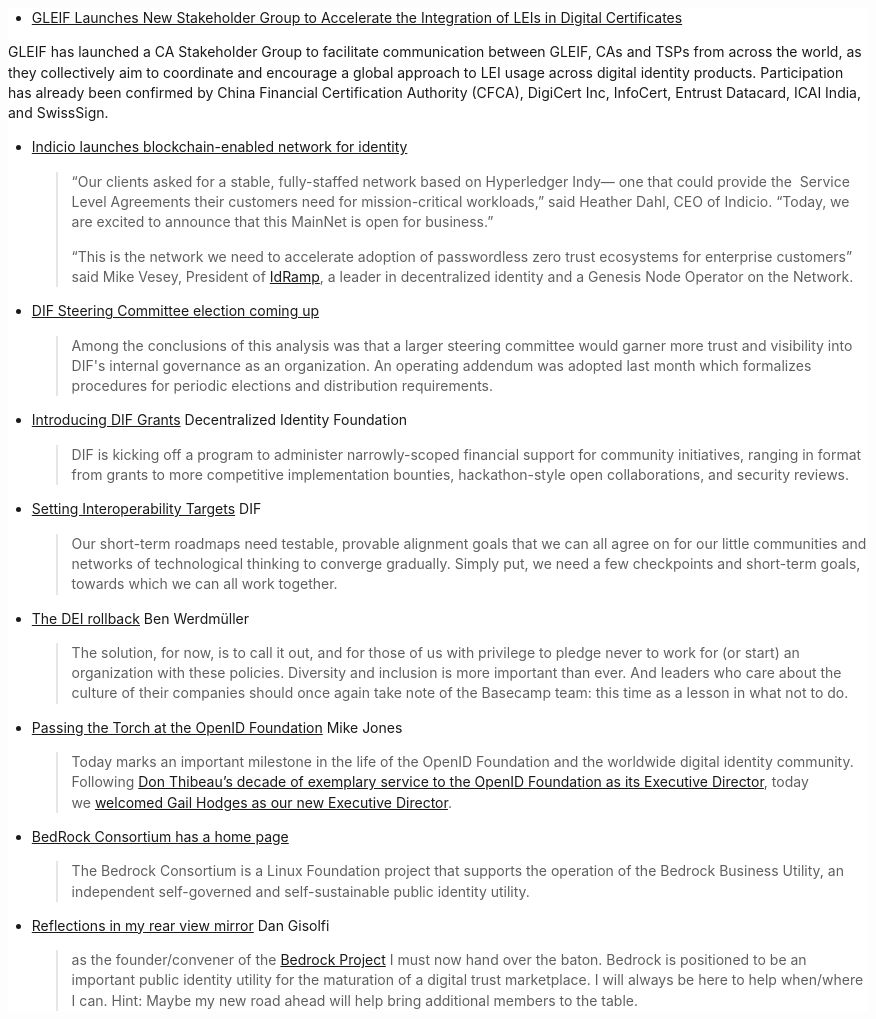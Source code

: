 * [GLEIF Launches New Stakeholder Group to Accelerate the Integration of LEIs in Digital Certificates](https://infocert.digital/gleif-launches-new-stakeholder-group-to-accelerate-the-integration-of-leis-in-digital-certificates/)

GLEIF has launched a CA Stakeholder Group to facilitate communication between GLEIF, CAs and TSPs from across the world, as they collectively aim to coordinate and encourage a global approach to LEI usage across digital identity products. Participation has already been confirmed by China Financial Certification Authority (CFCA), DigiCert Inc, InfoCert, Entrust Datacard, ICAI India, and SwissSign.
* [Indicio launches blockchain-enabled network for identity](https://indicio.tech/blog/indicio-launches-blockchain-enabled-network-for-identity/)
  > “Our clients asked for a stable, fully-staffed network based on Hyperledger Indy— one that could provide the  Service Level Agreements their customers need for mission-critical workloads,” said Heather Dahl, CEO of Indicio. “Today, we are excited to announce that this MainNet is open for business.”
  > 
  > “This is the network we need to accelerate adoption of passwordless zero trust ecosystems for enterprise customers” said Mike Vesey, President of [IdRamp](https://idramp.com), a leader in decentralized identity and a Genesis Node Operator on the Network.
* [DIF Steering Committee election coming up](https://blog.identity.foundation/nominations-for-the-steering-committee-election-now-open/)
  > Among the conclusions of this analysis was that a larger steering committee would garner more trust and visibility into DIF's internal governance as an organization. An operating addendum was adopted last month which formalizes procedures for periodic elections and distribution requirements.
* [Introducing DIF Grants](https://blog.identity.foundation/introducing-dif-grants/) Decentralized Identity Foundation
  > DIF is kicking off a program to administer narrowly-scoped financial support for community initiatives, ranging in format from grants to more competitive implementation bounties, hackathon-style open collaborations, and security reviews.

* [Setting Interoperability Targets](https://blog.identity.foundation/setting-interoperability-targets/) DIF
  > Our short-term roadmaps need testable, provable alignment goals that we can all agree on for our little communities and networks of technological thinking to converge gradually. Simply put, we need a few checkpoints and short-term goals, towards which we can all work together.

* [The DEI rollback](https://werd.io/2021/the-dei-rollback) Ben Werdmüller
  > The solution, for now, is to call it out, and for those of us with privilege to pledge never to work for (or start) an organization with these policies. Diversity and inclusion is more important than ever. And leaders who care about the culture of their companies should once again take note of the Basecamp team: this time as a lesson in what not to do.

* [Passing the Torch at the OpenID Foundation](https://self-issued.info/?p%3D2170) Mike Jones
  > Today marks an important milestone in the life of the OpenID Foundation and the worldwide digital identity community. Following [Don Thibeau’s decade of exemplary service to the OpenID Foundation as its Executive Director](https://openid.net/2021/02/19/resolution-thanking-don-thibeau-for-his-service/), today we [welcomed Gail Hodges as our new Executive Director](https://openid.net/2021/04/28/welcoming-gail-hodges-as-our-new-executive-director/).

* [BedRock Consortium has a home page](https://bedrockconsortium.org/)
  > The Bedrock Consortium is a Linux Foundation project that supports the operation of the Bedrock Business Utility, an independent self-governed and self-sustainable public identity utility.

* [Reflections in my rear view mirror](https://www.linkedin.com/pulse/reflections-my-rear-view-mirror-dan-gisolfi/?trackingId%3DEkY%252BnAILQayoP80%252BReHY3g%253D%253D) Dan Gisolfi
  > as the founder/convener of the [Bedrock Project](https://bedrockconsortium.org) I must now hand over the baton. Bedrock is positioned to be an important public identity utility for the maturation of a digital trust marketplace. I will always be here to help when/where I can. Hint: Maybe my new road ahead will help bring additional members to the table.
